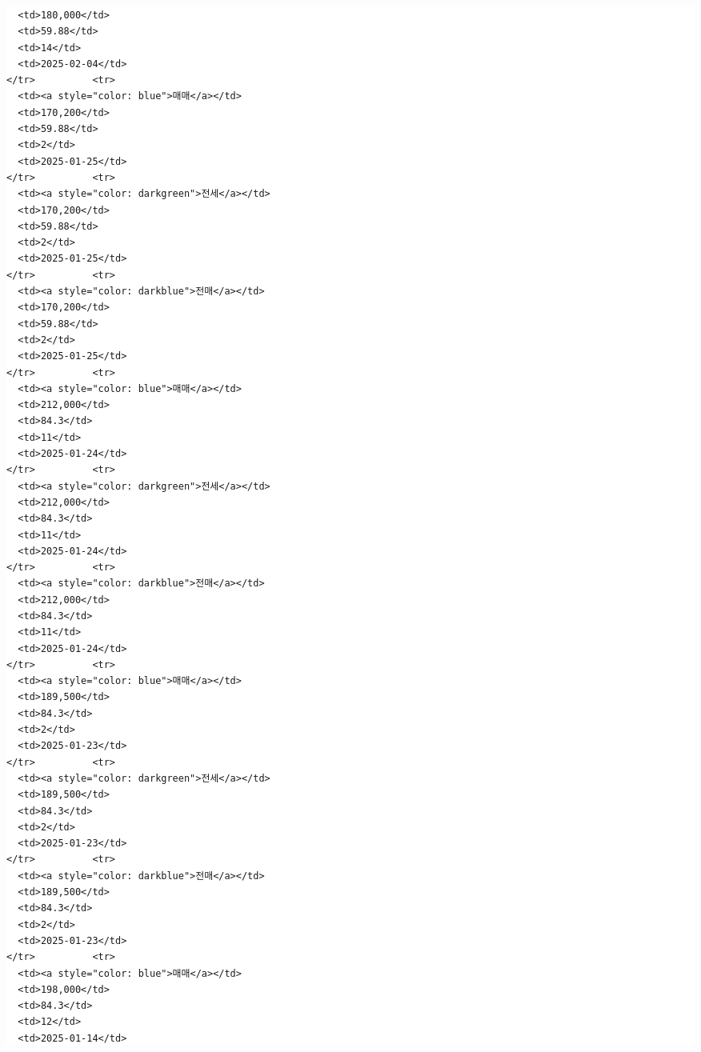       <td>180,000</td>
      <td>59.88</td>
      <td>14</td>
      <td>2025-02-04</td>
    </tr>          <tr>
      <td><a style="color: blue">매매</a></td>
      <td>170,200</td>
      <td>59.88</td>
      <td>2</td>
      <td>2025-01-25</td>
    </tr>          <tr>
      <td><a style="color: darkgreen">전세</a></td>
      <td>170,200</td>
      <td>59.88</td>
      <td>2</td>
      <td>2025-01-25</td>
    </tr>          <tr>
      <td><a style="color: darkblue">전매</a></td>
      <td>170,200</td>
      <td>59.88</td>
      <td>2</td>
      <td>2025-01-25</td>
    </tr>          <tr>
      <td><a style="color: blue">매매</a></td>
      <td>212,000</td>
      <td>84.3</td>
      <td>11</td>
      <td>2025-01-24</td>
    </tr>          <tr>
      <td><a style="color: darkgreen">전세</a></td>
      <td>212,000</td>
      <td>84.3</td>
      <td>11</td>
      <td>2025-01-24</td>
    </tr>          <tr>
      <td><a style="color: darkblue">전매</a></td>
      <td>212,000</td>
      <td>84.3</td>
      <td>11</td>
      <td>2025-01-24</td>
    </tr>          <tr>
      <td><a style="color: blue">매매</a></td>
      <td>189,500</td>
      <td>84.3</td>
      <td>2</td>
      <td>2025-01-23</td>
    </tr>          <tr>
      <td><a style="color: darkgreen">전세</a></td>
      <td>189,500</td>
      <td>84.3</td>
      <td>2</td>
      <td>2025-01-23</td>
    </tr>          <tr>
      <td><a style="color: darkblue">전매</a></td>
      <td>189,500</td>
      <td>84.3</td>
      <td>2</td>
      <td>2025-01-23</td>
    </tr>          <tr>
      <td><a style="color: blue">매매</a></td>
      <td>198,000</td>
      <td>84.3</td>
      <td>12</td>
      <td>2025-01-14</td>
